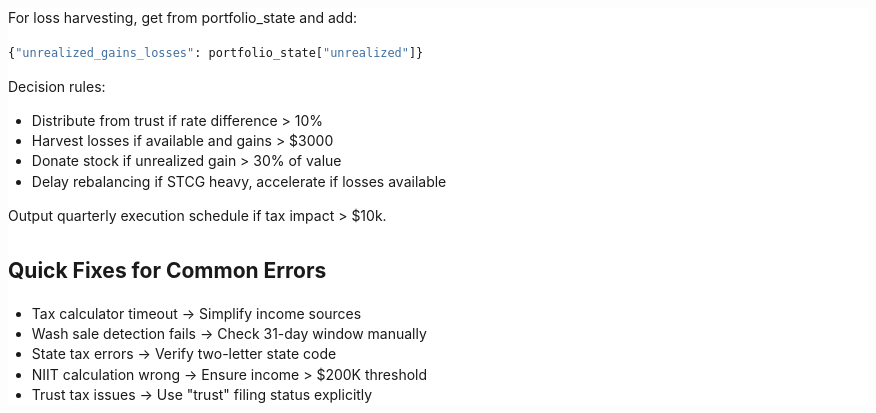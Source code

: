 For loss harvesting, get from portfolio_state and add:
```python
{"unrealized_gains_losses": portfolio_state["unrealized"]}
```

Decision rules:
- Distribute from trust if rate difference > 10%
- Harvest losses if available and gains > $3000
- Donate stock if unrealized gain > 30% of value
- Delay rebalancing if STCG heavy, accelerate if losses available

Output quarterly execution schedule if tax impact > $10k.

## Quick Fixes for Common Errors
- Tax calculator timeout → Simplify income sources
- Wash sale detection fails → Check 31-day window manually
- State tax errors → Verify two-letter state code
- NIIT calculation wrong → Ensure income > $200K threshold
- Trust tax issues → Use "trust" filing status explicitly